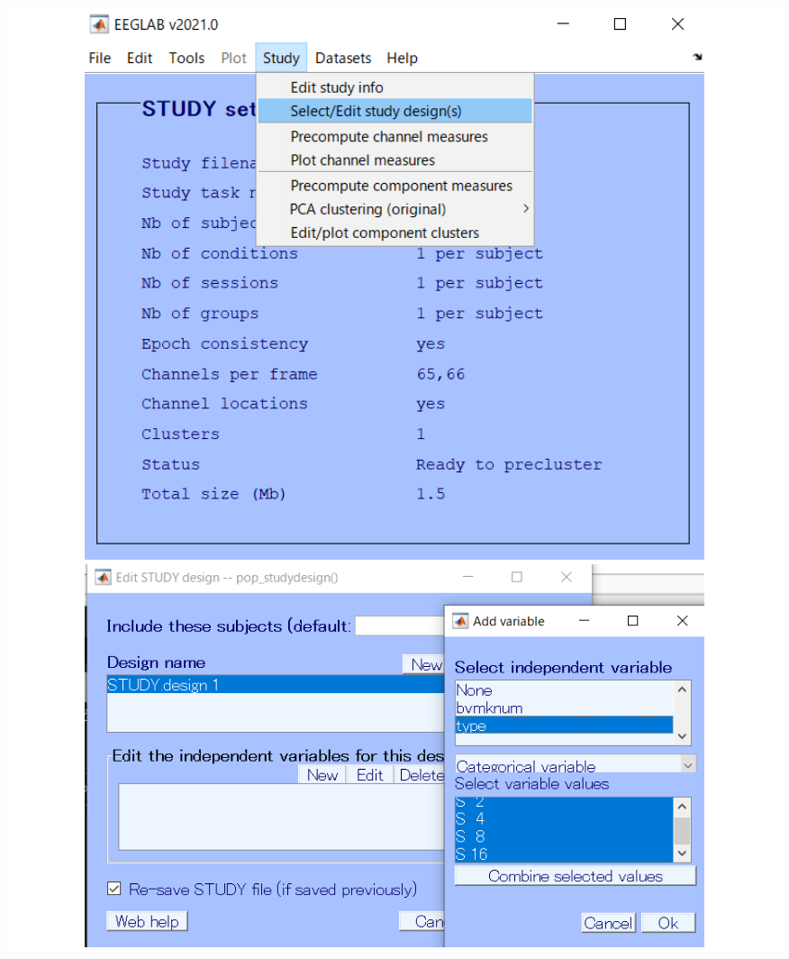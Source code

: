 <center><img src="../figures/study5.png" width=80%></center>
<center><img src="../figures/study6.png" width=80%></center>
